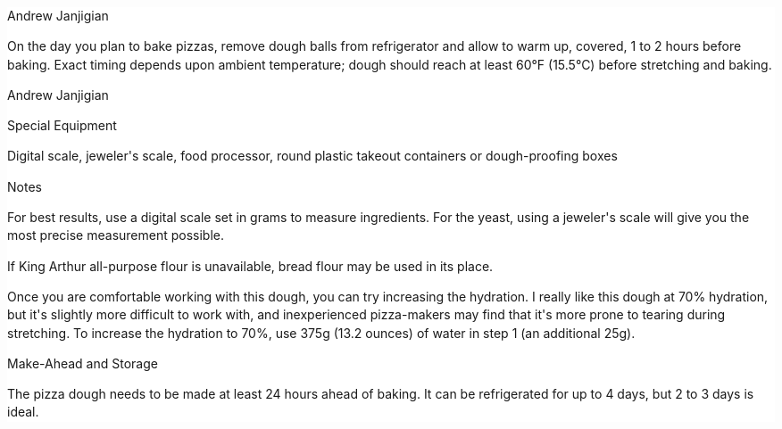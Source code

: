 Andrew Janjigian

On the day you plan to bake pizzas, remove dough balls from refrigerator and allow to warm up, covered, 1 to 2 hours before baking. Exact timing depends upon ambient temperature; dough should reach at least 60°F (15.5°C) before stretching and baking.

Andrew Janjigian

Special Equipment

Digital scale, jeweler's scale, food processor, round plastic takeout containers or dough-proofing boxes

Notes

For best results, use a digital scale set in grams to measure ingredients. For the yeast, using a jeweler's scale will give you the most precise measurement possible.

If King Arthur all-purpose flour is unavailable, bread flour may be used in its place.

Once you are comfortable working with this dough, you can try increasing the hydration. I really like this dough at 70% hydration, but it's slightly more difficult to work with, and inexperienced pizza-makers may find that it's more prone to tearing during stretching. To increase the hydration to 70%, use 375g (13.2 ounces) of water in step 1 (an additional 25g).

Make-Ahead and Storage

The pizza dough needs to be made at least 24 hours ahead of baking. It can be refrigerated for up to 4 days, but 2 to 3 days is ideal.
